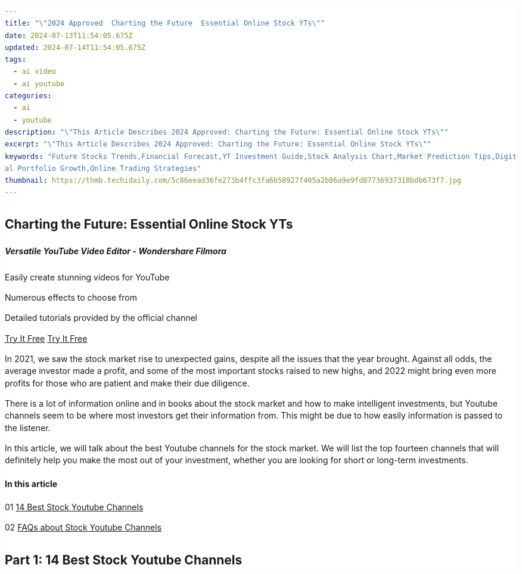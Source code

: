 ```yaml
---
title: "\"2024 Approved  Charting the Future  Essential Online Stock YTs\""
date: 2024-07-13T11:54:05.675Z
updated: 2024-07-14T11:54:05.675Z
tags:
  - ai video
  - ai youtube
categories:
  - ai
  - youtube
description: "\"This Article Describes 2024 Approved: Charting the Future: Essential Online Stock YTs\""
excerpt: "\"This Article Describes 2024 Approved: Charting the Future: Essential Online Stock YTs\""
keywords: "Future Stocks Trends,Financial Forecast,YT Investment Guide,Stock Analysis Chart,Market Prediction Tips,Digital Portfolio Growth,Online Trading Strategies"
thumbnail: https://thmb.techidaily.com/5c86eead36fe273b4ffc3fa6b58927f405a2b86a9e9fd87736937318bdb673f7.jpg
---
```


## Charting the Future: Essential Online Stock YTs

##### Versatile YouTube Video Editor - Wondershare Filmora

Easily create stunning videos for YouTube

Numerous effects to choose from

Detailed tutorials provided by the official channel

[Try It Free](https://tools.techidaily.com/wondershare/filmora/download/) [Try It Free](https://tools.techidaily.com/wondershare/filmora/download/)

In 2021, we saw the stock market rise to unexpected gains, despite all the issues that the year brought. Against all odds, the average investor made a profit, and some of the most important stocks raised to new highs, and 2022 might bring even more profits for those who are patient and make their due diligence.

There is a lot of information online and in books about the stock market and how to make intelligent investments, but Youtube channels seem to be where most investors get their information from. This might be due to how easily information is passed to the listener.

In this article, we will talk about the best Youtube channels for the stock market. We will list the top fourteen channels that will definitely help you make the most out of your investment, whether you are looking for short or long-term investments.

#### In this article

01 [14 Best Stock Youtube Channels](#part1)

02 [FAQs about Stock Youtube Channels](#part2)

## Part 1: 14 Best Stock Youtube Channels
